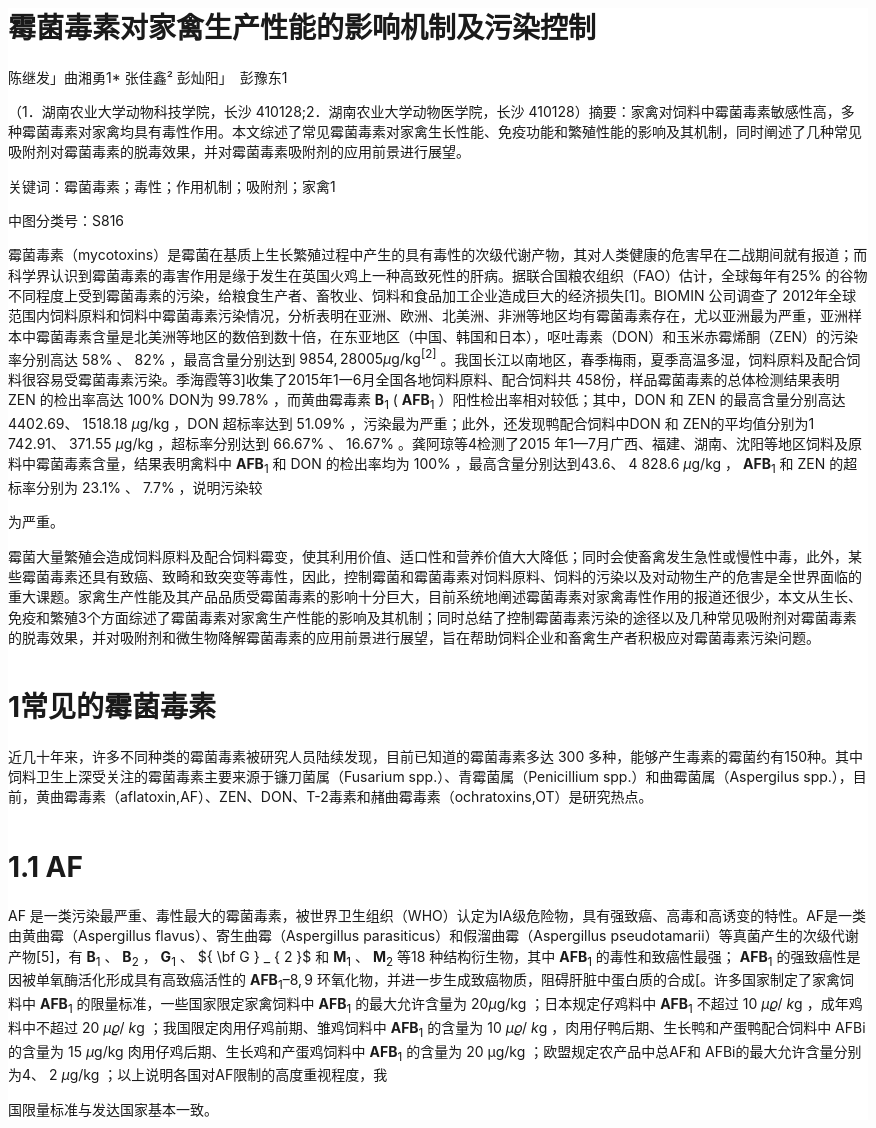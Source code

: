 # 霉菌毒素对家禽生产性能的影响机制及污染控制

陈继发」曲湘勇1\* 张佳鑫² 彭灿阳」　彭豫东1

（1．湖南农业大学动物科技学院，长沙 410128;2．湖南农业大学动物医学院，长沙 410128）摘要：家禽对饲料中霉菌毒素敏感性高，多种霉菌毒素对家禽均具有毒性作用。本文综述了常见霉菌毒素对家禽生长性能、免疫功能和繁殖性能的影响及其机制，同时阐述了几种常见吸附剂对霉菌毒素的脱毒效果，并对霉菌毒素吸附剂的应用前景进行展望。

关键词：霉菌毒素；毒性；作用机制；吸附剂；家禽1

中图分类号：S816

霉菌毒素（mycotoxins）是霉菌在基质上生长繁殖过程中产生的具有毒性的次级代谢产物，其对人类健康的危害早在二战期间就有报道；而科学界认识到霉菌毒素的毒害作用是缘于发生在英国火鸡上一种高致死性的肝病。据联合国粮农组织（FAO）估计，全球每年有$2 5 \%$ 的谷物不同程度上受到霉菌毒素的污染，给粮食生产者、畜牧业、饲料和食品加工企业造成巨大的经济损失[1]。BIOMIN 公司调查了 2012年全球范围内饲料原料和饲料中霉菌毒素污染情况，分析表明在亚洲、欧洲、北美洲、非洲等地区均有霉菌毒素存在，尤以亚洲最为严重，亚洲样本中霉菌毒素含量是北美洲等地区的数倍到数十倍，在东亚地区（中国、韩国和日本），呕吐毒素（DON）和玉米赤霉烯酮（ZEN）的污染率分别高达 $5 8 \%$ 、 $8 2 \%$ ，最高含量分别达到 $9 8 5 4 , 2 8 0 0 5 \mu \mathrm { g } / \mathrm { k g } ^ { [ 2 ] }$ 。我国长江以南地区，春季梅雨，夏季高温多湿，饲料原料及配合饲料很容易受霉菌毒素污染。季海霞等3]收集了2015年1一6月全国各地饲料原料、配合饲料共 458份，样品霉菌毒素的总体检测结果表明 ZEN 的检出率高达 $100 \%$ DON为 $9 9 . 7 8 \%$ ，而黄曲霉毒素 $\mathbf { B } _ { 1 }$ ( $\mathbf { A F B } _ { 1 }$ ）阳性检出率相对较低；其中，DON 和 ZEN 的最高含量分别高达4402.69、 $1 5 1 8 . 1 8 ~ \mu \mathrm { g / k g }$ ，DON 超标率达到 $5 1 . 0 9 \%$ ，污染最为严重；此外，还发现鸭配合饲料中DON 和 ZEN的平均值分别为1 742.91、 $3 7 1 . 5 5 ~ { \mu \mathrm { g / k g } }$ ，超标率分别达到 $6 6 . 6 7 \%$ 、 $1 6 . 6 7 \%$ 。龚阿琼等4检测了2015 年1—7月广西、福建、湖南、沈阳等地区饲料及原料中霉菌毒素含量，结果表明禽料中 $\mathbf { A F B } _ { 1 }$ 和 DON 的检出率均为 $100 \%$ ，最高含量分别达到43.6、 $4 ~ 8 2 8 . 6 ~ \mu \mathrm { g / k g }$ ， $\mathbf { A F B } _ { 1 }$ 和 ZEN 的超标率分别为 $2 3 . 1 \%$ 、 $7 . 7 \%$ ，说明污染较

为严重。

霉菌大量繁殖会造成饲料原料及配合饲料霉变，使其利用价值、适口性和营养价值大大降低；同时会使畜禽发生急性或慢性中毒，此外，某些霉菌毒素还具有致癌、致畸和致突变等毒性，因此，控制霉菌和霉菌毒素对饲料原料、饲料的污染以及对动物生产的危害是全世界面临的重大课题。家禽生产性能及其产品品质受霉菌毒素的影响十分巨大，目前系统地阐述霉菌毒素对家禽毒性作用的报道还很少，本文从生长、免疫和繁殖3个方面综述了霉菌毒素对家禽生产性能的影响及其机制；同时总结了控制霉菌毒素污染的途径以及几种常见吸附剂对霉菌毒素的脱毒效果，并对吸附剂和微生物降解霉菌毒素的应用前景进行展望，旨在帮助饲料企业和畜禽生产者积极应对霉菌毒素污染问题。

# 1常见的霉菌毒素

近几十年来，许多不同种类的霉菌毒素被研究人员陆续发现，目前已知道的霉菌毒素多达 300 多种，能够产生毒素的霉菌约有150种。其中饲料卫生上深受关注的霉菌毒素主要来源于镰刀菌属（Fusarium spp.）、青霉菌属（Penicillium spp.）和曲霉菌属（Aspergilus spp.），目前，黄曲霉毒素（aflatoxin,AF）、ZEN、DON、T-2毒素和赭曲霉毒素（ochratoxins,OT）是研究热点。

# 1.1 AF

AF 是一类污染最严重、毒性最大的霉菌毒素，被世界卫生组织（WHO）认定为IA级危险物，具有强致癌、高毒和高诱变的特性。AF是一类由黄曲霉（Aspergillus flavus）、寄生曲霉（Aspergillus parasiticus）和假溜曲霉（Aspergillus pseudotamarii）等真菌产生的次级代谢产物[5]，有 $\mathbf { B } _ { 1 }$ 、 $\mathbf { B } _ { 2 }$ ， $\mathbf { G } _ { 1 }$ 、 ${ \bf G } _ { 2 }$ 和 $\mathbf { M } _ { 1 }$ 、 $\mathbf { M } _ { 2 }$ 等18 种结构衍生物，其中 $\mathbf { A F B } _ { 1 }$ 的毒性和致癌性最强； $\mathbf { A F B } _ { 1 }$ 的强致癌性是因被单氧酶活化形成具有高致癌活性的 $\mathbf { A F B } _ { 1 } – 8 , 9$ 环氧化物，并进一步生成致癌物质，阻碍肝脏中蛋白质的合成[。许多国家制定了家禽饲料中 $\mathbf { A F B } _ { 1 }$ 的限量标准，一些国家限定家禽饲料中 $\mathbf { A F B } _ { 1 }$ 的最大允许含量为 $2 0 \mu \mathrm { g / k g }$ ；日本规定仔鸡料中 $\mathbf { A F B } _ { 1 }$ 不超过 $1 0 ~ \mu \varrho / \ k \mathrm { g }$ ，成年鸡料中不超过 $2 0 ~ \mu \varrho / \ k \mathrm { g }$ ；我国限定肉用仔鸡前期、雏鸡饲料中 $\mathbf { A F B } _ { 1 }$ 的含量为 $1 0 ~ \mu \varrho / \ k \mathrm { g }$ ，肉用仔鸭后期、生长鸭和产蛋鸭配合饲料中 AFBi的含量为 $1 5 ~ { \mu \mathrm { g / k g } }$ 肉用仔鸡后期、生长鸡和产蛋鸡饲料中 $\mathbf { A F B } _ { 1 }$ 的含量为 $2 0 ~ \mathrm { \mu g / k g }$ ；欧盟规定农产品中总AF和 AFBi的最大允许含量分别为4、 $2 ~ { \mu \mathrm { g / k g } }$ ；以上说明各国对AF限制的高度重视程度，我

国限量标准与发达国家基本一致。

